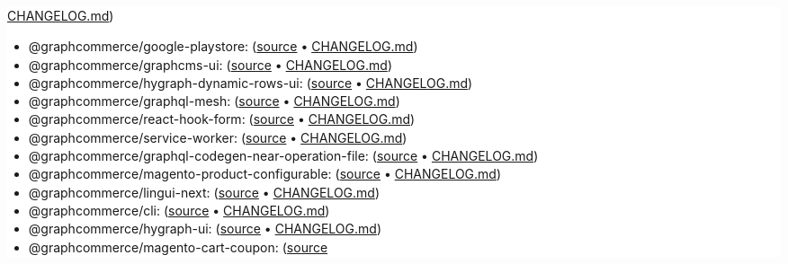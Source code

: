  [CHANGELOG.md](https://github.com/graphcommerce-org/graphcommerce/blob/main/packages/algolia-recommend/CHANGELOG.md))
- <a name="package-google-playstore"></a>@graphcommerce/google-playstore:
  ([source](https://github.com/graphcommerce-org/graphcommerce/tree/main/packages/google-playstore)
  •
  [CHANGELOG.md](https://github.com/graphcommerce-org/graphcommerce/blob/main/packages/google-playstore/CHANGELOG.md))
- <a name="package-graphcms-ui"></a>@graphcommerce/graphcms-ui:
  ([source](https://github.com/graphcommerce-org/graphcommerce/tree/main/packages/graphcms-ui)
  •
  [CHANGELOG.md](https://github.com/graphcommerce-org/graphcommerce/blob/main/packages/graphcms-ui/CHANGELOG.md))
- <a name="package-hygraph-dynamic-rows-ui"></a>@graphcommerce/hygraph-dynamic-rows-ui:
  ([source](https://github.com/graphcommerce-org/graphcommerce/tree/main/packages/hygraph-dynamic-rows-ui)
  •
  [CHANGELOG.md](https://github.com/graphcommerce-org/graphcommerce/blob/main/packages/hygraph-dynamic-rows-ui/CHANGELOG.md))
- <a name="package-graphql-mesh"></a>@graphcommerce/graphql-mesh:
  ([source](https://github.com/graphcommerce-org/graphcommerce/tree/main/packages/graphql-mesh)
  •
  [CHANGELOG.md](https://github.com/graphcommerce-org/graphcommerce/blob/main/packages/graphql-mesh/CHANGELOG.md))
- <a name="package-react-hook-form"></a>@graphcommerce/react-hook-form:
  ([source](https://github.com/graphcommerce-org/graphcommerce/tree/main/packages/react-hook-form)
  •
  [CHANGELOG.md](https://github.com/graphcommerce-org/graphcommerce/blob/main/packages/react-hook-form/CHANGELOG.md))
- <a name="package-service-worker"></a>@graphcommerce/service-worker:
  ([source](https://github.com/graphcommerce-org/graphcommerce/tree/main/packages/service-worker)
  •
  [CHANGELOG.md](https://github.com/graphcommerce-org/graphcommerce/blob/main/packages/service-worker/CHANGELOG.md))
- <a name="package-graphql-codegen-near-operation-file"></a>@graphcommerce/graphql-codegen-near-operation-file:
  ([source](https://github.com/graphcommerce-org/graphcommerce/tree/main/packages/graphql-codegen-near-operation-file)
  •
  [CHANGELOG.md](https://github.com/graphcommerce-org/graphcommerce/blob/main/packages/graphql-codegen-near-operation-file/CHANGELOG.md))
- <a name="package-magento-product-configurable"></a>@graphcommerce/magento-product-configurable:
  ([source](https://github.com/graphcommerce-org/graphcommerce/tree/main/packages/magento-product-configurable)
  •
  [CHANGELOG.md](https://github.com/graphcommerce-org/graphcommerce/blob/main/packages/magento-product-configurable/CHANGELOG.md))
- <a name="package-lingui-next"></a>@graphcommerce/lingui-next:
  ([source](https://github.com/graphcommerce-org/graphcommerce/tree/main/packages/lingui-next)
  •
  [CHANGELOG.md](https://github.com/graphcommerce-org/graphcommerce/blob/main/packages/lingui-next/CHANGELOG.md))
- <a name="package-cli"></a>@graphcommerce/cli:
  ([source](https://github.com/graphcommerce-org/graphcommerce/tree/main/packages/cli)
  •
  [CHANGELOG.md](https://github.com/graphcommerce-org/graphcommerce/blob/main/packages/cli/CHANGELOG.md))
- <a name="package-hygraph-ui"></a>@graphcommerce/hygraph-ui:
  ([source](https://github.com/graphcommerce-org/graphcommerce/tree/main/packages/hygraph-ui)
  •
  [CHANGELOG.md](https://github.com/graphcommerce-org/graphcommerce/blob/main/packages/hygraph-ui/CHANGELOG.md))
- <a name="package-magento-cart-coupon"></a>@graphcommerce/magento-cart-coupon:
  ([source](https://github.com/graphcommerce-org/graphcommerce/tree/main/packages/magento-cart-coupon)
